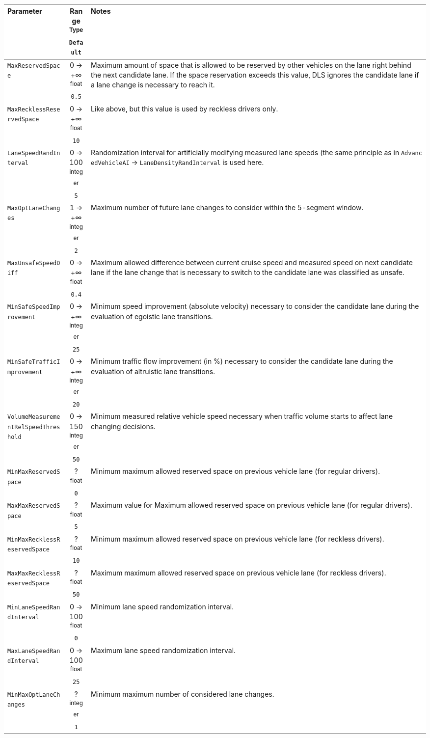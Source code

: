 | Parameter                            | Range <br /> <sup>Type</sup> <br /> `Default`  | Notes                                                                                                                                                                                                                                             |
|:-------------------------------------|:----------------------------------------------:|:--------------------------------------------------------------------------------------------------------------------------------------------------------------------------------------------------------------------------------------------------|
| `MaxReservedSpace`                   | 0 → +∞  <br /> <sup>float  </sup> <br /> `0.5` | Maximum amount of space that is allowed to be reserved by other vehicles on the lane right behind the next candidate lane. If the space reservation exceeds this value, DLS ignores the candidate lane if a lane change is necessary to reach it. |
| `MaxRecklessReservedSpace`           | 0 → +∞  <br /> <sup>float  </sup> <br /> `10`  | Like above, but this value is used by reckless drivers only.                                                                                                                                                                                      |
| `LaneSpeedRandInterval`              |  0 → 100 <br /> <sup>integer</sup> <br /> `5`  | Randomization interval for artificially modifying measured lane speeds (the same principle as in `AdvancedVehicleAI` → `LaneDensityRandInterval` is used here.                                                                                    |
| `MaxOptLaneChanges`                  |  1 → +∞  <br /> <sup>integer</sup> <br /> `2`  | Maximum number of future lane changes to consider within the 5-segment window.                                                                                                                                                                    |
| `MaxUnsafeSpeedDiff`                 | 0 → +∞  <br /> <sup>float  </sup> <br /> `0.4` | Maximum allowed difference between current cruise speed and measured speed on next candidate lane if the lane change that is necessary to switch to the candidate lane was classified as unsafe.                                                  |
| `MinSafeSpeedImprovement`            | 0 → +∞  <br /> <sup>integer</sup> <br /> `25`  | Minimum speed improvement (absolute velocity) necessary to consider the candidate lane during the evaluation of egoistic lane transitions.                                                                                                        |
| `MinSafeTrafficImprovement`          | 0 → +∞  <br /> <sup>integer</sup> <br /> `20`  | Minimum traffic flow improvement (in %) necessary to consider the candidate lane during the evaluation of altruistic lane transitions.                                                                                                            |
| `VolumeMeasurementRelSpeedThreshold` | 0 → 150 <br /> <sup>integer</sup> <br /> `50`  | Minimum measured relative vehicle speed necessary when traffic volume starts to affect lane changing decisions.                                                                                                                                   |
| `MinMaxReservedSpace`                |      ? <br /> <sup>float</sup> <br /> `0`      | Minimum maximum allowed reserved space on previous vehicle lane (for regular drivers).                                                                                                                                                            |
| `MaxMaxReservedSpace`                |      ? <br /> <sup>float</sup> <br /> `5`      | Maximum value for Maximum allowed reserved space on previous vehicle lane (for regular drivers).                                                                                                                                                  |
| `MinMaxRecklessReservedSpace`        |     ? <br /> <sup>float</sup> <br /> `10`      | Minimum maximum allowed reserved space on previous vehicle lane (for reckless drivers).                                                                                                                                                           |
| `MaxMaxRecklessReservedSpace`        |     ? <br /> <sup>float</sup> <br /> `50`      | Maximum maximum allowed reserved space on previous vehicle lane (for reckless drivers).                                                                                                                                                           |
| `MinLaneSpeedRandInterval`           |   0 → 100 <br /> <sup>float</sup> <br /> `0`   | Minimum lane speed randomization interval.                                                                                                                                                                                                        |
| `MaxLaneSpeedRandInterval`           |  0 → 100 <br /> <sup>float</sup> <br /> `25`   | Maximum lane speed randomization interval.                                                                                                                                                                                                        |
| `MinMaxOptLaneChanges`               |     ? <br /> <sup>integer</sup> <br /> `1`     | Minimum maximum number of considered lane changes.                                                                                                                                                                                                |